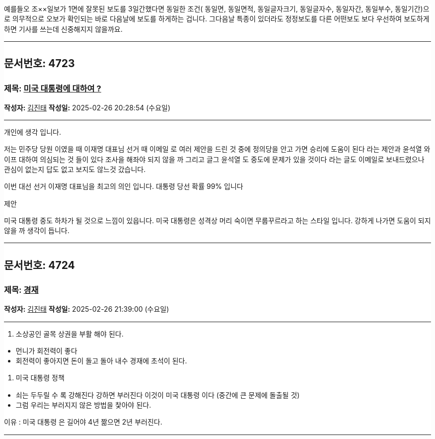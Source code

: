 
예를들오 조××일보가 1면에 잘못된 보도를 3일간했다면 동일한 조건( 동일면, 동일면적, 동일글자크기, 동일글자수, 동일자간, 동일부수, 동일기간)으로 의무적으로 오보가 확인되는 바로 다음날에 보도를 하게하는 겁니다. 그다음날 특종이 있더라도 정정보도를 다른 어떤보도 보다 우선하여 보도하게 하면 기사를 쓰는데 신중해지지 않을까요.

---





## 문서번호: 4723

### 제목: [미국 대통령에  대하여 ?](https://q4all.kr/redirect/detail/de42c57c-d9eb-4c7d-9f10-96ba3d461ab6)

**작성자:** [김진태](https://q4all.kr/user/profile/6771)
**작성일:** 2025-02-26 20:28:54 (수요일)

---

개인에 생각 입니다.

저는 민주당 당원 이였을 때 이재명 대표님 선거 때 이메일 로 여러 제안을 드린 것 중에 정의당을 안고 가면 승리에 도움이 된다 라는 제안과 윤석열 와이프 대하여 의심되는 것 들이 있다 조사을 해좌야 되지 않을 까 그리고 글그 윤석열 도 중도에 문제가 있을 것이다 라는 글도 이메일로 보내드렸으나 관심이 없는지 답도 없고 보지도 않느것 갔습니다.

이번 대선 선거 이재명 대표님을 최고의 의인 입니다. 대통령 당선 확률 99% 입니다

제안

미국 대통령 중도 하차가 될 것으로 느낌이 있읍니다. 미국 대통령은 성격상 머리 숙이면 무룹꾸르라고 하는 스타일 입니다. 강하게 나가면 도움이 되지 않을 까 생각이 듭니다.

---





## 문서번호: 4724

### 제목: [경재](https://q4all.kr/redirect/detail/109475a8-7d48-4274-9eb4-e1c43532b538)

**작성자:** [김진태](https://q4all.kr/user/profile/6771)
**작성일:** 2025-02-26 21:39:00 (수요일)

---

1. 소상공인 골목 상권을 부활 해야 된다.

* 먼니가 회전력이 좋다
* 회전력이 좋아지면 돈이 돌고 돌아 내수 경재에 초석이 된다.

1. 미국 대통령 정책

* 쇠는 두두릴 수 록 강해진다 강하면 부러진다 이것이 미국 대통령 이다 (중간에 큰 문제에 돌출될 것)
* 그럼 우리는 부러지지 않은 방법을 찿아야 된다.

이유 : 미국 대통령 은 길어야 4년 짦으면 2년 부러진다.

---
